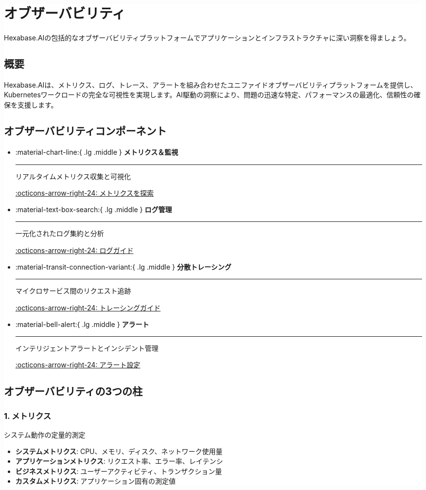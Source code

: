 # オブザーバビリティ

Hexabase.AIの包括的なオブザーバビリティプラットフォームでアプリケーションとインフラストラクチャに深い洞察を得ましょう。

## 概要

Hexabase.AIは、メトリクス、ログ、トレース、アラートを組み合わせたユニファイドオブザーバビリティプラットフォームを提供し、Kubernetesワークロードの完全な可視性を実現します。AI駆動の洞察により、問題の迅速な特定、パフォーマンスの最適化、信頼性の確保を支援します。

## オブザーバビリティコンポーネント

<div class="grid cards" markdown>

- :material-chart-line:{ .lg .middle } **メトリクス＆監視**

  ***

  リアルタイムメトリクス収集と可視化

  [:octicons-arrow-right-24: メトリクスを探索](monitoring-setup.md)

- :material-text-box-search:{ .lg .middle } **ログ管理**

  ***

  一元化されたログ集約と分析

  [:octicons-arrow-right-24: ログガイド](logging.md)

- :material-transit-connection-variant:{ .lg .middle } **分散トレーシング**

  ***

  マイクロサービス間のリクエスト追跡

  [:octicons-arrow-right-24: トレーシングガイド](tracing.md)

- :material-bell-alert:{ .lg .middle } **アラート**

  ***

  インテリジェントアラートとインシデント管理

  [:octicons-arrow-right-24: アラート設定](dashboards-alerts.md)

</div>

## オブザーバビリティの3つの柱

### 1. メトリクス

システム動作の定量的測定

- **システムメトリクス**: CPU、メモリ、ディスク、ネットワーク使用量
- **アプリケーションメトリクス**: リクエスト率、エラー率、レイテンシ
- **ビジネスメトリクス**: ユーザーアクティビティ、トランザクション量
- **カスタムメトリクス**: アプリケーション固有の測定値
